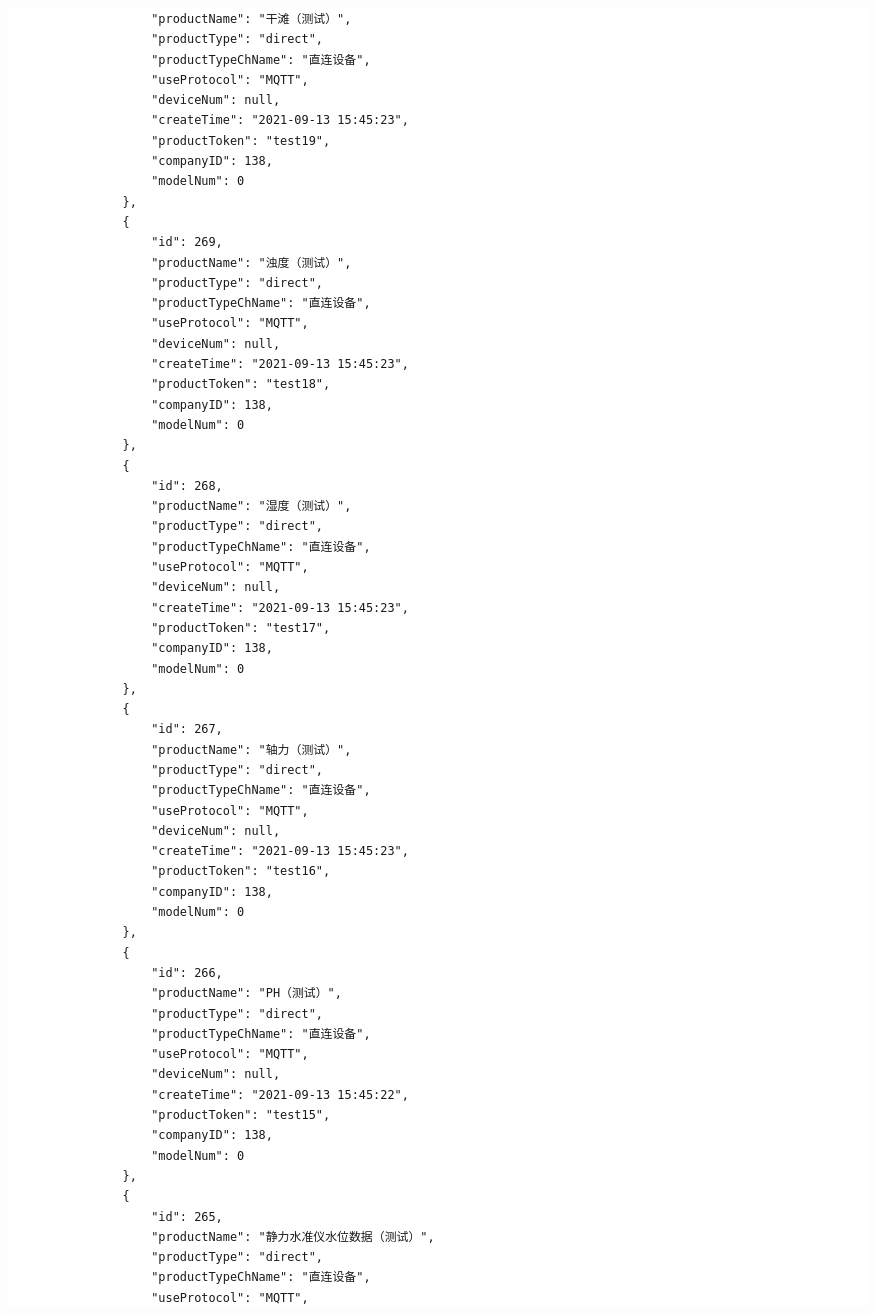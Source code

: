                         "productName": "干滩（测试）",
                        "productType": "direct",
                        "productTypeChName": "直连设备",
                        "useProtocol": "MQTT",
                        "deviceNum": null,
                        "createTime": "2021-09-13 15:45:23",
                        "productToken": "test19",
                        "companyID": 138,
                        "modelNum": 0
                    },
                    {
                        "id": 269,
                        "productName": "浊度（测试）",
                        "productType": "direct",
                        "productTypeChName": "直连设备",
                        "useProtocol": "MQTT",
                        "deviceNum": null,
                        "createTime": "2021-09-13 15:45:23",
                        "productToken": "test18",
                        "companyID": 138,
                        "modelNum": 0
                    },
                    {
                        "id": 268,
                        "productName": "湿度（测试）",
                        "productType": "direct",
                        "productTypeChName": "直连设备",
                        "useProtocol": "MQTT",
                        "deviceNum": null,
                        "createTime": "2021-09-13 15:45:23",
                        "productToken": "test17",
                        "companyID": 138,
                        "modelNum": 0
                    },
                    {
                        "id": 267,
                        "productName": "轴力（测试）",
                        "productType": "direct",
                        "productTypeChName": "直连设备",
                        "useProtocol": "MQTT",
                        "deviceNum": null,
                        "createTime": "2021-09-13 15:45:23",
                        "productToken": "test16",
                        "companyID": 138,
                        "modelNum": 0
                    },
                    {
                        "id": 266,
                        "productName": "PH（测试）",
                        "productType": "direct",
                        "productTypeChName": "直连设备",
                        "useProtocol": "MQTT",
                        "deviceNum": null,
                        "createTime": "2021-09-13 15:45:22",
                        "productToken": "test15",
                        "companyID": 138,
                        "modelNum": 0
                    },
                    {
                        "id": 265,
                        "productName": "静力水准仪水位数据（测试）",
                        "productType": "direct",
                        "productTypeChName": "直连设备",
                        "useProtocol": "MQTT",